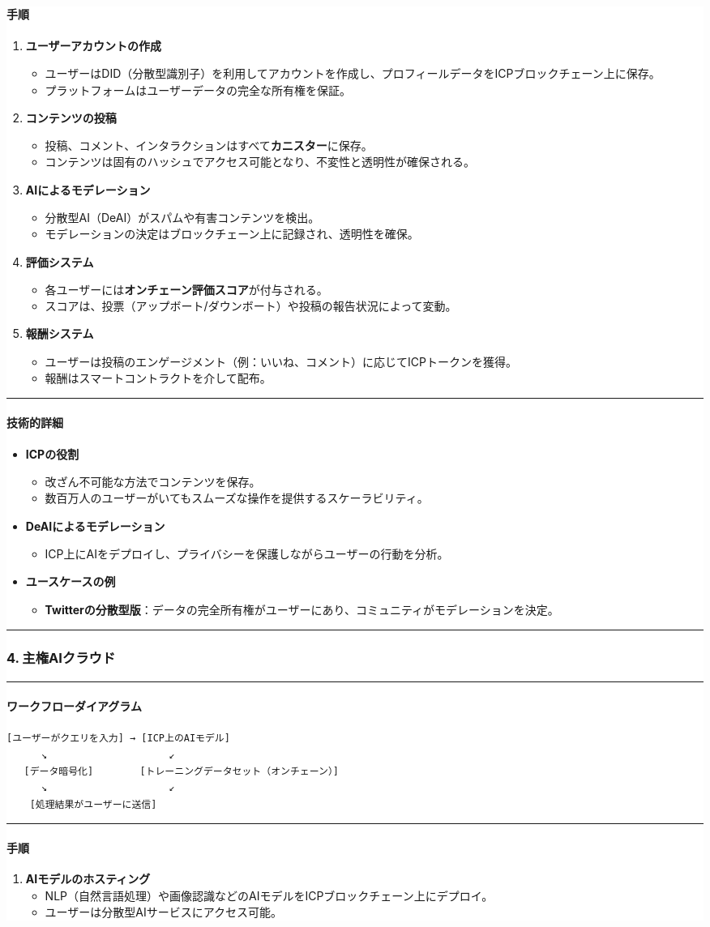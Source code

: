 
#### **手順**

1. **ユーザーアカウントの作成**  
   - ユーザーはDID（分散型識別子）を利用してアカウントを作成し、プロフィールデータをICPブロックチェーン上に保存。  
   - プラットフォームはユーザーデータの完全な所有権を保証。  

2. **コンテンツの投稿**  
   - 投稿、コメント、インタラクションはすべて**カニスター**に保存。  
   - コンテンツは固有のハッシュでアクセス可能となり、不変性と透明性が確保される。

3. **AIによるモデレーション**  
   - 分散型AI（DeAI）がスパムや有害コンテンツを検出。  
   - モデレーションの決定はブロックチェーン上に記録され、透明性を確保。

4. **評価システム**  
   - 各ユーザーには**オンチェーン評価スコア**が付与される。  
   - スコアは、投票（アップボート/ダウンボート）や投稿の報告状況によって変動。

5. **報酬システム**  
   - ユーザーは投稿のエンゲージメント（例：いいね、コメント）に応じてICPトークンを獲得。  
   - 報酬はスマートコントラクトを介して配布。

---

#### **技術的詳細**
- **ICPの役割**  
   - 改ざん不可能な方法でコンテンツを保存。  
   - 数百万人のユーザーがいてもスムーズな操作を提供するスケーラビリティ。

- **DeAIによるモデレーション**  
   - ICP上にAIをデプロイし、プライバシーを保護しながらユーザーの行動を分析。

- **ユースケースの例**  
   - **Twitterの分散型版**：データの完全所有権がユーザーにあり、コミュニティがモデレーションを決定。

---

### **4. 主権AIクラウド**

---

#### **ワークフローダイアグラム**
```plaintext
[ユーザーがクエリを入力] → [ICP上のAIモデル]
      ↘                     ↙
   [データ暗号化]        [トレーニングデータセット（オンチェーン）]
      ↘                     ↙
    [処理結果がユーザーに送信]
```

---

#### **手順**

1. **AIモデルのホスティング**  
   - NLP（自然言語処理）や画像認識などのAIモデルをICPブロックチェーン上にデプロイ。  
   - ユーザーは分散型AIサービスにアクセス可能。
